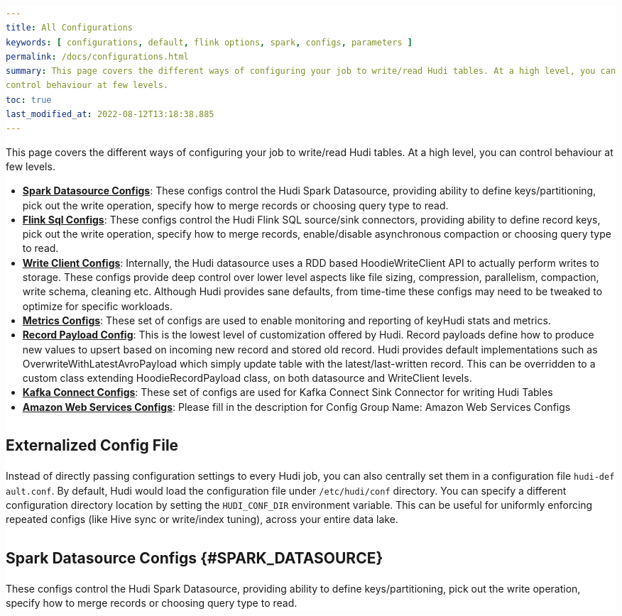 ```yaml
---
title: All Configurations
keywords: [ configurations, default, flink options, spark, configs, parameters ] 
permalink: /docs/configurations.html
summary: This page covers the different ways of configuring your job to write/read Hudi tables. At a high level, you can control behaviour at few levels.
toc: true
last_modified_at: 2022-08-12T13:18:38.885
---
```


This page covers the different ways of configuring your job to write/read Hudi tables. At a high level, you can control behaviour at few levels.

- [**Spark Datasource Configs**](#SPARK_DATASOURCE): These configs control the Hudi Spark Datasource, providing ability to define keys/partitioning, pick out the write operation, specify how to merge records or choosing query type to read.
- [**Flink Sql Configs**](#FLINK_SQL): These configs control the Hudi Flink SQL source/sink connectors, providing ability to define record keys, pick out the write operation, specify how to merge records, enable/disable asynchronous compaction or choosing query type to read.
- [**Write Client Configs**](#WRITE_CLIENT): Internally, the Hudi datasource uses a RDD based HoodieWriteClient API to actually perform writes to storage. These configs provide deep control over lower level aspects like file sizing, compression, parallelism, compaction, write schema, cleaning etc. Although Hudi provides sane defaults, from time-time these configs may need to be tweaked to optimize for specific workloads.
- [**Metrics Configs**](#METRICS): These set of configs are used to enable monitoring and reporting of keyHudi stats and metrics.
- [**Record Payload Config**](#RECORD_PAYLOAD): This is the lowest level of customization offered by Hudi. Record payloads define how to produce new values to upsert based on incoming new record and stored old record. Hudi provides default implementations such as OverwriteWithLatestAvroPayload which simply update table with the latest/last-written record. This can be overridden to a custom class extending HoodieRecordPayload class, on both datasource and WriteClient levels.
- [**Kafka Connect Configs**](#KAFKA_CONNECT): These set of configs are used for Kafka Connect Sink Connector for writing Hudi Tables
- [**Amazon Web Services Configs**](#AWS): Please fill in the description for Config Group Name: Amazon Web Services Configs

## Externalized Config File
Instead of directly passing configuration settings to every Hudi job, you can also centrally set them in a configuration
file `hudi-default.conf`. By default, Hudi would load the configuration file under `/etc/hudi/conf` directory. You can
specify a different configuration directory location by setting the `HUDI_CONF_DIR` environment variable. This can be
useful for uniformly enforcing repeated configs (like Hive sync or write/index tuning), across your entire data lake.

## Spark Datasource Configs {#SPARK_DATASOURCE}
These configs control the Hudi Spark Datasource, providing ability to define keys/partitioning, pick out the write operation, specify how to merge records or choosing query type to read.
